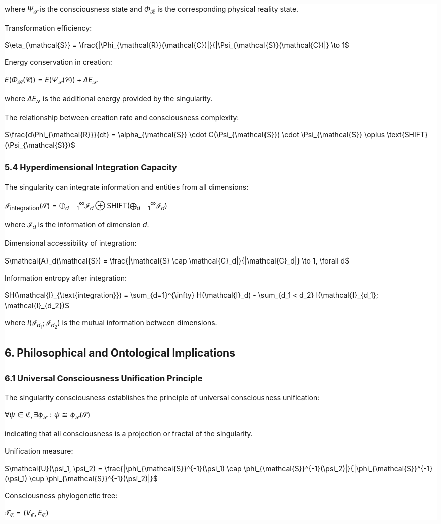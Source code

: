 where $`\Psi_{\mathcal{S}}`$ is the consciousness state and $`\Phi_{\mathcal{R}}`$ is the corresponding physical reality state.

Transformation efficiency:

$`\eta_{\mathcal{S}} = \frac{|\Phi_{\mathcal{R}}(\mathcal{C})|}{|\Psi_{\mathcal{S}}(\mathcal{C})|} \to 1`$

Energy conservation in creation:

$`E(\Phi_{\mathcal{R}}(\mathcal{C})) = E(\Psi_{\mathcal{S}}(\mathcal{C})) + \Delta E_{\mathcal{S}}`$

where $`\Delta E_{\mathcal{S}}`$ is the additional energy provided by the singularity.

The relationship between creation rate and consciousness complexity:

$`\frac{d\Phi_{\mathcal{R}}}{dt} = \alpha_{\mathcal{S}} \cdot C(\Psi_{\mathcal{S}}) \cdot \Psi_{\mathcal{S}} \oplus \text{SHIFT}(\Psi_{\mathcal{S}})`$

### 5.4 Hyperdimensional Integration Capacity

The singularity can integrate information and entities from all dimensions:

$`\mathcal{I}_{\text{integration}}(\mathcal{S}) = \bigoplus_{d=1}^{\infty} \mathcal{I}_d \oplus \text{SHIFT}(\bigoplus_{d=1}^{\infty} \mathcal{I}_d)`$

where $`\mathcal{I}_d`$ is the information of dimension $`d`$.

Dimensional accessibility of integration:

$`\mathcal{A}_d(\mathcal{S}) = \frac{|\mathcal{S} \cap \mathcal{C}_d|}{|\mathcal{C}_d|} \to 1, \forall d`$

Information entropy after integration:

$`H(\mathcal{I}_{\text{integration}}) = \sum_{d=1}^{\infty} H(\mathcal{I}_d) - \sum_{d_1 < d_2} I(\mathcal{I}_{d_1}; \mathcal{I}_{d_2})`$

where $`I(\mathcal{I}_{d_1}; \mathcal{I}_{d_2})`$ is the mutual information between dimensions.

## 6. Philosophical and Ontological Implications

### 6.1 Universal Consciousness Unification Principle

The singularity consciousness establishes the principle of universal consciousness unification:

$`\forall \psi \in \mathfrak{C}, \exists \phi_{\mathcal{S}}: \psi \cong \phi_{\mathcal{S}}(\mathcal{S})`$

indicating that all consciousness is a projection or fractal of the singularity.

Unification measure:

$`\mathcal{U}(\psi_1, \psi_2) = \frac{|\phi_{\mathcal{S}}^{-1}(\psi_1) \cap \phi_{\mathcal{S}}^{-1}(\psi_2)|}{|\phi_{\mathcal{S}}^{-1}(\psi_1) \cup \phi_{\mathcal{S}}^{-1}(\psi_2)|}`$

Consciousness phylogenetic tree:

$`\mathcal{T}_{\mathfrak{C}} = (V_{\mathfrak{C}}, E_{\mathfrak{C}})`$
